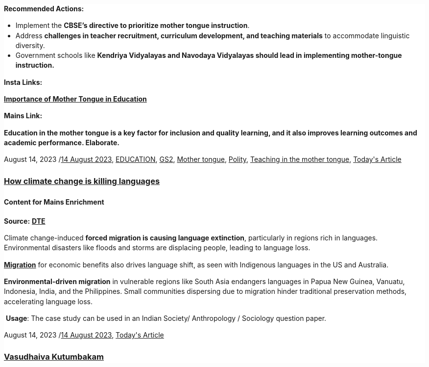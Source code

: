 **Recommended Actions:**

- Implement the **CBSE’s directive to prioritize mother tongue instruction**.
- Address **challenges in teacher recruitment, curriculum development, and teaching materials** to accommodate linguistic diversity.
- Government schools like **Kendriya Vidyalayas and Navodaya Vidyalayas should lead in implementing mother-tongue instruction.**

**Insta Links:**

[**Importance of Mother Tongue in Education**](https://www.insightsonindia.com/2022/11/23/mission-2022-mindmap-importance-of-mother-tongue-in-education/importance-of-mother-tongue-in-education/)

**Mains Link:**

**Education in the mother tongue is a key factor for inclusion and quality learning, and it also improves learning outcomes and academic performance. Elaborate.**

August 14, 2023 /[14 August 2023](https://www.insightsonindia.com/category/14-august-2023/ "14 August 2023"), [EDUCATION](https://www.insightsonindia.com/tag/education/ "EDUCATION"), [GS2](https://www.insightsonindia.com/tag/gs2/ "GS2"), [Mother tongue](https://www.insightsonindia.com/tag/mother-tongue/ "Mother tongue"), [Polity](https://www.insightsonindia.com/tag/polity/ "Polity"), [Teaching in the mother tongue](https://www.insightsonindia.com/tag/teaching-in-the-mother-tongue/ "Teaching in the mother tongue"), [Today's Article](https://www.insightsonindia.com/category/today-article/ "Today's Article")

### [How climate change is killing languages](https://www.insightsonindia.com/2023/08/14/how-climate-change-is-killing-languages/)

#### **Content for Mains Enrichment**

**Source:** [**DTE**](https://www.downtoearth.org.in/blog/climate-change/how-climate-change-is-killing-languages-91171#:~:text=They%20can%20be%20lost%20to,cognitive%20capacities%20on%20full%20display.)

Climate change-induced **forced migration is causing language extinction**, particularly in regions rich in languages. Environmental disasters like floods and storms are displacing people, leading to language loss.

[**Migration**](https://www.insightsonindia.com/2023/05/15/migration-away-from-metros-towards-small-towns/#:~:text=Migration%20can%20be%20either%20voluntary,extreme%20poverty%2C%20or%20conflict%20situations.&text=Push%20factors%20compel%20a%20person,and%20migrate%20to%20another%20place.) for economic benefits also drives language shift, as seen with Indigenous languages in the US and Australia.

**Environmental-driven migration** in vulnerable regions like South Asia endangers languages in Papua New Guinea, Vanuatu, Indonesia, India, and the Philippines. Small communities dispersing due to migration hinder traditional preservation methods, accelerating language loss.

 **Usage**: The case study can be used in an Indian Society/ Anthropology / Sociology question paper.

August 14, 2023 /[14 August 2023](https://www.insightsonindia.com/category/14-august-2023/ "14 August 2023"), [Today's Article](https://www.insightsonindia.com/category/today-article/ "Today's Article")

### [Vasudhaiva Kutumbakam](https://www.insightsonindia.com/2023/08/14/vasudhaiva-kutumbakam/)
